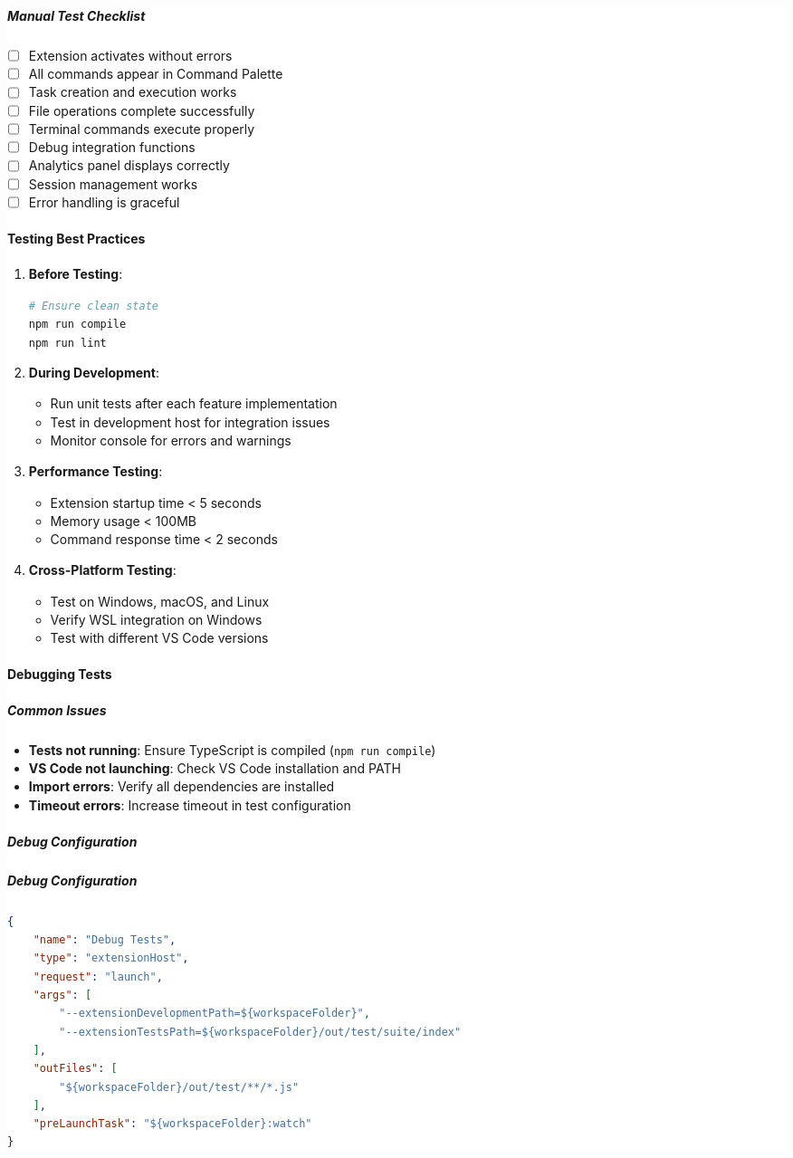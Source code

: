 ##### Manual Test Checklist
- [ ] Extension activates without errors
- [ ] All commands appear in Command Palette
- [ ] Task creation and execution works
- [ ] File operations complete successfully
- [ ] Terminal commands execute properly
- [ ] Debug integration functions
- [ ] Analytics panel displays correctly
- [ ] Session management works
- [ ] Error handling is graceful

#### Testing Best Practices

1. **Before Testing**:
   ```bash
   # Ensure clean state
   npm run compile
   npm run lint
   ```

2. **During Development**:
   - Run unit tests after each feature implementation
   - Test in development host for integration issues
   - Monitor console for errors and warnings

3. **Performance Testing**:
   - Extension startup time < 5 seconds
   - Memory usage < 100MB
   - Command response time < 2 seconds

4. **Cross-Platform Testing**:
   - Test on Windows, macOS, and Linux
   - Verify WSL integration on Windows
   - Test with different VS Code versions

#### Debugging Tests

##### Common Issues
- **Tests not running**: Ensure TypeScript is compiled (`npm run compile`)
- **VS Code not launching**: Check VS Code installation and PATH
- **Import errors**: Verify all dependencies are installed
- **Timeout errors**: Increase timeout in test configuration

##### Debug Configuration
##### Debug Configuration
```json
{
    "name": "Debug Tests",
    "type": "extensionHost",
    "request": "launch",
    "args": [
        "--extensionDevelopmentPath=${workspaceFolder}",
        "--extensionTestsPath=${workspaceFolder}/out/test/suite/index"
    ],
    "outFiles": [
        "${workspaceFolder}/out/test/**/*.js"
    ],
    "preLaunchTask": "${workspaceFolder}:watch"
}
```
